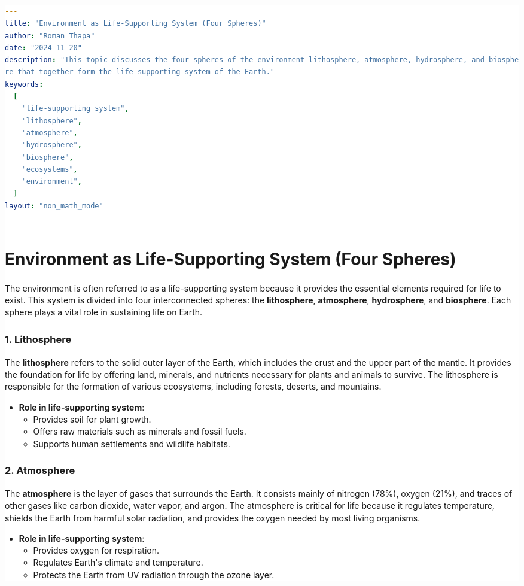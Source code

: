 ```yaml
---
title: "Environment as Life-Supporting System (Four Spheres)"
author: "Roman Thapa"
date: "2024-11-20"
description: "This topic discusses the four spheres of the environment—lithosphere, atmosphere, hydrosphere, and biosphere—that together form the life-supporting system of the Earth."
keywords:
  [
    "life-supporting system",
    "lithosphere",
    "atmosphere",
    "hydrosphere",
    "biosphere",
    "ecosystems",
    "environment",
  ]
layout: "non_math_mode"
---
```


# Environment as Life-Supporting System (Four Spheres)

The environment is often referred to as a life-supporting system because it provides the essential elements required for life to exist. This system is divided into four interconnected spheres: the **lithosphere**, **atmosphere**, **hydrosphere**, and **biosphere**. Each sphere plays a vital role in sustaining life on Earth.

### 1. Lithosphere

The **lithosphere** refers to the solid outer layer of the Earth, which includes the crust and the upper part of the mantle. It provides the foundation for life by offering land, minerals, and nutrients necessary for plants and animals to survive. The lithosphere is responsible for the formation of various ecosystems, including forests, deserts, and mountains.

- **Role in life-supporting system**:
  - Provides soil for plant growth.
  - Offers raw materials such as minerals and fossil fuels.
  - Supports human settlements and wildlife habitats.

### 2. Atmosphere

The **atmosphere** is the layer of gases that surrounds the Earth. It consists mainly of nitrogen (78%), oxygen (21%), and traces of other gases like carbon dioxide, water vapor, and argon. The atmosphere is critical for life because it regulates temperature, shields the Earth from harmful solar radiation, and provides the oxygen needed by most living organisms.

- **Role in life-supporting system**:
  - Provides oxygen for respiration.
  - Regulates Earth's climate and temperature.
  - Protects the Earth from UV radiation through the ozone layer.
